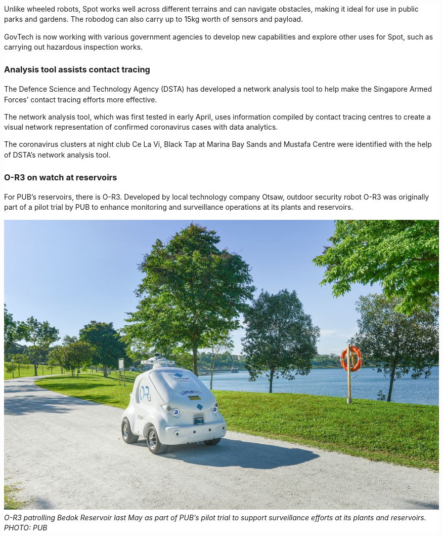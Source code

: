 Unlike wheeled robots, Spot works well across different terrains and can navigate obstacles, making it ideal for use in public parks and gardens. The robodog can also carry up to 15kg worth of sensors and payload. 

GovTech is now working with various government agencies to develop new capabilities and explore other uses for Spot, such as carrying out hazardous inspection works.

### **Analysis tool assists contact tracing**

The Defence Science and Technology Agency (DSTA) has developed a network analysis tool to help make the Singapore Armed Forces’ contact tracing efforts more effective.

The network analysis tool, which was first tested in early April, uses information compiled by contact tracing centres to create a visual network representation of confirmed coronavirus cases with data analytics. 

The coronavirus clusters at night club Ce La Vi, Black Tap at Marina Bay Sands and Mustafa Centre were identified with the help of DSTA’s network analysis tool. 

### **O-R3 on watch at reservoirs**

For PUB’s reservoirs, there is O-R3. Developed by local technology company Otsaw, outdoor security robot O-R3 was originally part of a pilot trial by PUB to enhance monitoring and surveillance operations at its plants and reservoirs. 

![Big push for AI proves fruitful and useful](/images/technews/ib4-part3.jpg)
*O-R3 patrolling Bedok Reservoir last May as part of PUB’s pilot trial to support surveillance efforts at its plants and reservoirs. PHOTO: PUB*
